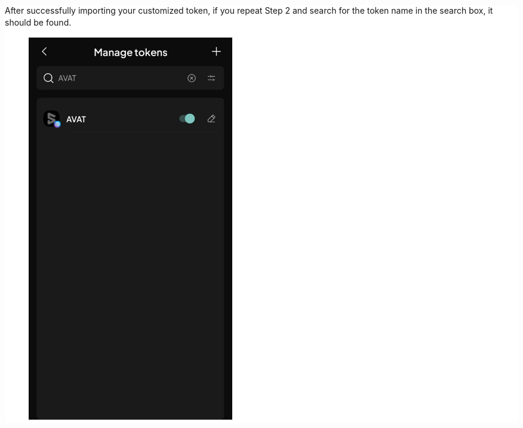 </div>

After successfully importing your customized token, if you repeat Step 2 and search for the token name in the search box, it should be found.

<div align="left">

<figure><img src="../../.gitbook/assets/image (86).png" alt="" width="341"><figcaption></figcaption></figure>
